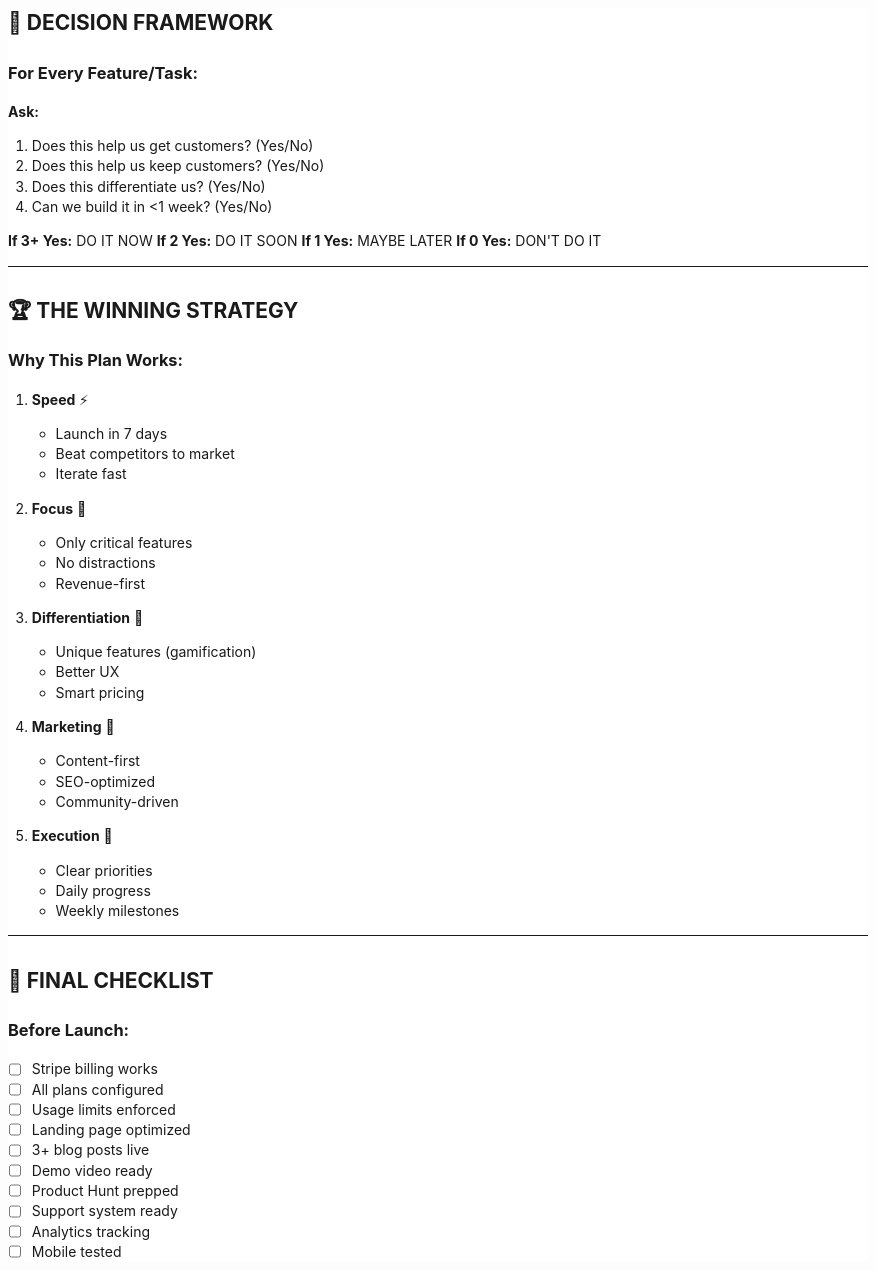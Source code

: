 
## 🎯 **DECISION FRAMEWORK**

### **For Every Feature/Task:**

**Ask:**
1. Does this help us get customers? (Yes/No)
2. Does this help us keep customers? (Yes/No)
3. Does this differentiate us? (Yes/No)
4. Can we build it in <1 week? (Yes/No)

**If 3+ Yes:** DO IT NOW
**If 2 Yes:** DO IT SOON
**If 1 Yes:** MAYBE LATER
**If 0 Yes:** DON'T DO IT

---

## 🏆 **THE WINNING STRATEGY**

### **Why This Plan Works:**

1. **Speed** ⚡
   - Launch in 7 days
   - Beat competitors to market
   - Iterate fast

2. **Focus** 🎯
   - Only critical features
   - No distractions
   - Revenue-first

3. **Differentiation** 💎
   - Unique features (gamification)
   - Better UX
   - Smart pricing

4. **Marketing** 📢
   - Content-first
   - SEO-optimized
   - Community-driven

5. **Execution** 🚀
   - Clear priorities
   - Daily progress
   - Weekly milestones

---

## 🎉 **FINAL CHECKLIST**

### **Before Launch:**
- [ ] Stripe billing works
- [ ] All plans configured
- [ ] Usage limits enforced
- [ ] Landing page optimized
- [ ] 3+ blog posts live
- [ ] Demo video ready
- [ ] Product Hunt prepped
- [ ] Support system ready
- [ ] Analytics tracking
- [ ] Mobile tested
